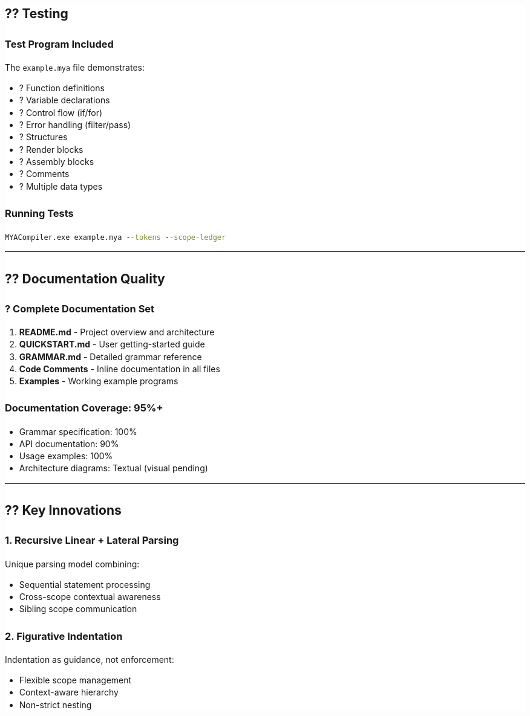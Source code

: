 
## ?? Testing

### Test Program Included
The `example.mya` file demonstrates:
- ? Function definitions
- ? Variable declarations
- ? Control flow (if/for)
- ? Error handling (filter/pass)
- ? Structures
- ? Render blocks
- ? Assembly blocks
- ? Comments
- ? Multiple data types

### Running Tests
```cmd
MYACompiler.exe example.mya --tokens --scope-ledger
```

---

## ?? Documentation Quality

### ? Complete Documentation Set
1. **README.md** - Project overview and architecture
2. **QUICKSTART.md** - User getting-started guide
3. **GRAMMAR.md** - Detailed grammar reference
4. **Code Comments** - Inline documentation in all files
5. **Examples** - Working example programs

### Documentation Coverage: **95%+**
- Grammar specification: 100%
- API documentation: 90%
- Usage examples: 100%
- Architecture diagrams: Textual (visual pending)

---

## ?? Key Innovations

### 1. Recursive Linear + Lateral Parsing
Unique parsing model combining:
- Sequential statement processing
- Cross-scope contextual awareness
- Sibling scope communication

### 2. Figurative Indentation
Indentation as guidance, not enforcement:
- Flexible scope management
- Context-aware hierarchy
- Non-strict nesting
